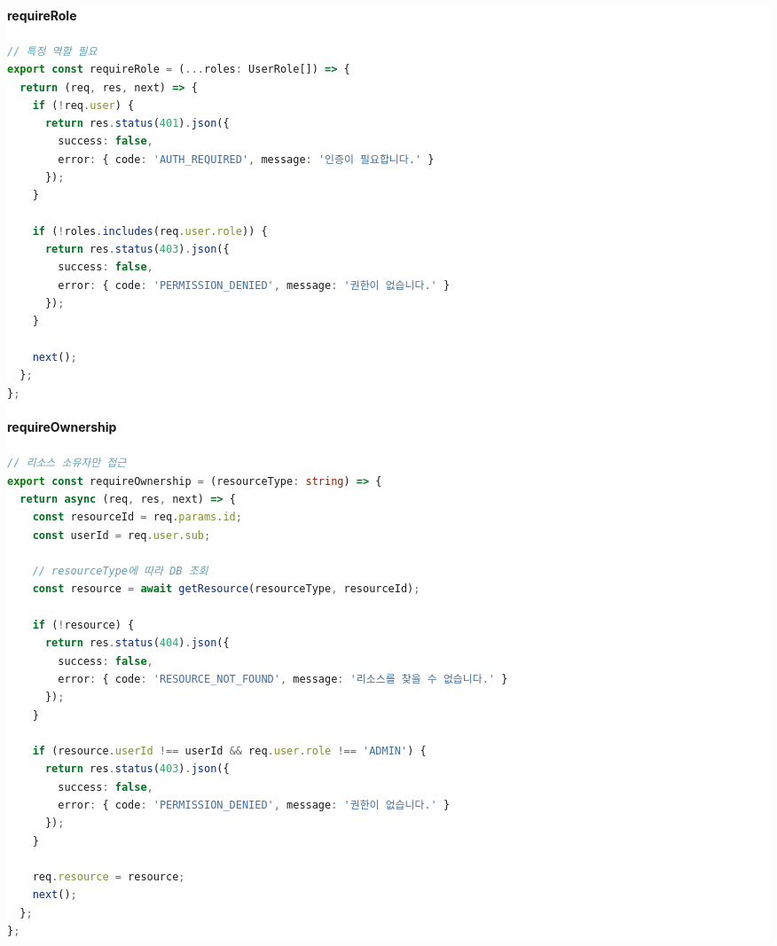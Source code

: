 #### requireRole
```typescript
// 특정 역할 필요
export const requireRole = (...roles: UserRole[]) => {
  return (req, res, next) => {
    if (!req.user) {
      return res.status(401).json({
        success: false,
        error: { code: 'AUTH_REQUIRED', message: '인증이 필요합니다.' }
      });
    }

    if (!roles.includes(req.user.role)) {
      return res.status(403).json({
        success: false,
        error: { code: 'PERMISSION_DENIED', message: '권한이 없습니다.' }
      });
    }

    next();
  };
};
```

#### requireOwnership
```typescript
// 리소스 소유자만 접근
export const requireOwnership = (resourceType: string) => {
  return async (req, res, next) => {
    const resourceId = req.params.id;
    const userId = req.user.sub;

    // resourceType에 따라 DB 조회
    const resource = await getResource(resourceType, resourceId);

    if (!resource) {
      return res.status(404).json({
        success: false,
        error: { code: 'RESOURCE_NOT_FOUND', message: '리소스를 찾을 수 없습니다.' }
      });
    }

    if (resource.userId !== userId && req.user.role !== 'ADMIN') {
      return res.status(403).json({
        success: false,
        error: { code: 'PERMISSION_DENIED', message: '권한이 없습니다.' }
      });
    }

    req.resource = resource;
    next();
  };
};
```
